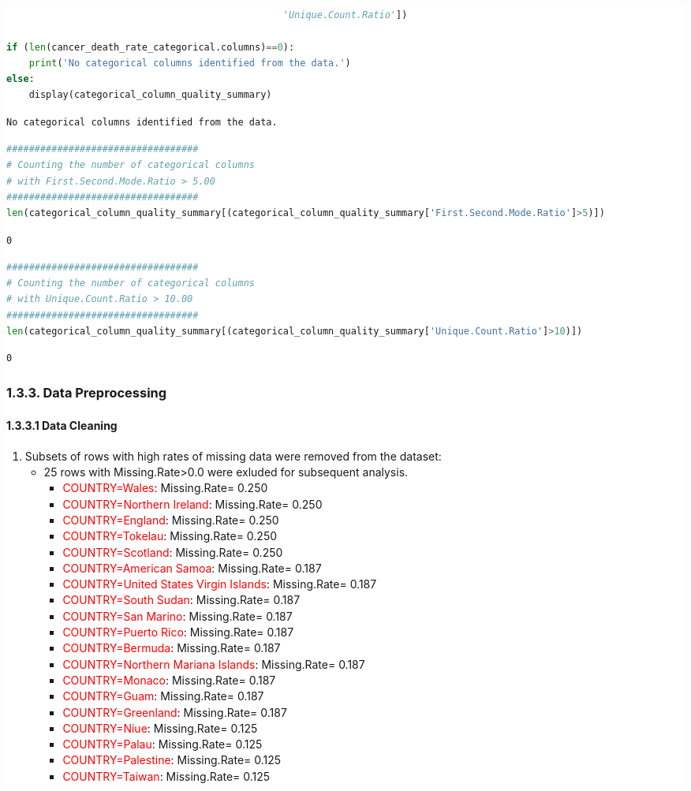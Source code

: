 ```python
                                                 'Unique.Count.Ratio'])

if (len(cancer_death_rate_categorical.columns)==0):
    print('No categorical columns identified from the data.')
else:
    display(categorical_column_quality_summary)
```

    No categorical columns identified from the data.
    


```python
##################################
# Counting the number of categorical columns
# with First.Second.Mode.Ratio > 5.00
##################################
len(categorical_column_quality_summary[(categorical_column_quality_summary['First.Second.Mode.Ratio']>5)])
```




    0




```python
##################################
# Counting the number of categorical columns
# with Unique.Count.Ratio > 10.00
##################################
len(categorical_column_quality_summary[(categorical_column_quality_summary['Unique.Count.Ratio']>10)])
```




    0



### 1.3.3. Data Preprocessing <a class="anchor" id="1.3.3"></a>


#### 1.3.3.1 Data Cleaning <a class="anchor" id="1.3.3.1"></a>

1. Subsets of rows with high rates of missing data were removed from the dataset:
    * 25 rows with Missing.Rate>0.0 were exluded for subsequent analysis.
        * <span style="color: #FF0000">COUNTRY=Wales</span>: Missing.Rate= 0.250
        * <span style="color: #FF0000">COUNTRY=Northern Ireland</span>: Missing.Rate= 0.250
        * <span style="color: #FF0000">COUNTRY=England</span>: Missing.Rate= 0.250
        * <span style="color: #FF0000">COUNTRY=Tokelau</span>: Missing.Rate= 0.250
        * <span style="color: #FF0000">COUNTRY=Scotland</span>: Missing.Rate= 0.250
        * <span style="color: #FF0000">COUNTRY=American Samoa</span>: Missing.Rate= 0.187
        * <span style="color: #FF0000">COUNTRY=United States Virgin Islands</span>: Missing.Rate= 0.187
        * <span style="color: #FF0000">COUNTRY=South Sudan</span>: Missing.Rate= 0.187
        * <span style="color: #FF0000">COUNTRY=San Marino</span>: Missing.Rate= 0.187
        * <span style="color: #FF0000">COUNTRY=Puerto Rico</span>: Missing.Rate= 0.187
        * <span style="color: #FF0000">COUNTRY=Bermuda</span>: Missing.Rate= 0.187
        * <span style="color: #FF0000">COUNTRY=Northern Mariana Islands</span>: Missing.Rate= 0.187
        * <span style="color: #FF0000">COUNTRY=Monaco</span>: Missing.Rate= 0.187
        * <span style="color: #FF0000">COUNTRY=Guam</span>: Missing.Rate= 0.187
        * <span style="color: #FF0000">COUNTRY=Greenland</span>: Missing.Rate= 0.187
        * <span style="color: #FF0000">COUNTRY=Niue</span>: Missing.Rate= 0.125
        * <span style="color: #FF0000">COUNTRY=Palau</span>: Missing.Rate= 0.125
        * <span style="color: #FF0000">COUNTRY=Palestine</span>: Missing.Rate= 0.125
        * <span style="color: #FF0000">COUNTRY=Taiwan</span>: Missing.Rate= 0.125